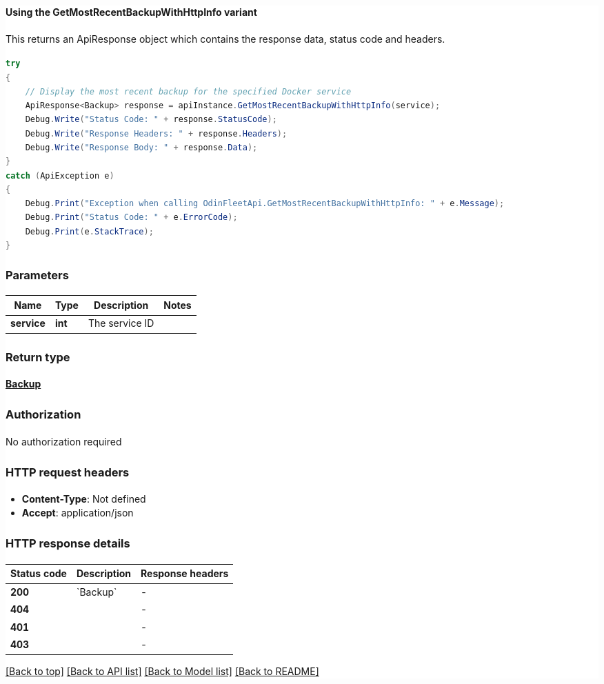 #### Using the GetMostRecentBackupWithHttpInfo variant
This returns an ApiResponse object which contains the response data, status code and headers.

```csharp
try
{
    // Display the most recent backup for the specified Docker service
    ApiResponse<Backup> response = apiInstance.GetMostRecentBackupWithHttpInfo(service);
    Debug.Write("Status Code: " + response.StatusCode);
    Debug.Write("Response Headers: " + response.Headers);
    Debug.Write("Response Body: " + response.Data);
}
catch (ApiException e)
{
    Debug.Print("Exception when calling OdinFleetApi.GetMostRecentBackupWithHttpInfo: " + e.Message);
    Debug.Print("Status Code: " + e.ErrorCode);
    Debug.Print(e.StackTrace);
}
```

### Parameters

| Name | Type | Description | Notes |
|------|------|-------------|-------|
| **service** | **int** | The service ID |  |

### Return type

[**Backup**](Backup.md)

### Authorization

No authorization required

### HTTP request headers

 - **Content-Type**: Not defined
 - **Accept**: application/json


### HTTP response details
| Status code | Description | Response headers |
|-------------|-------------|------------------|
| **200** | &#x60;Backup&#x60; |  -  |
| **404** |  |  -  |
| **401** |  |  -  |
| **403** |  |  -  |

[[Back to top]](#) [[Back to API list]](../README.md#documentation-for-api-endpoints) [[Back to Model list]](../README.md#documentation-for-models) [[Back to README]](../README.md)
